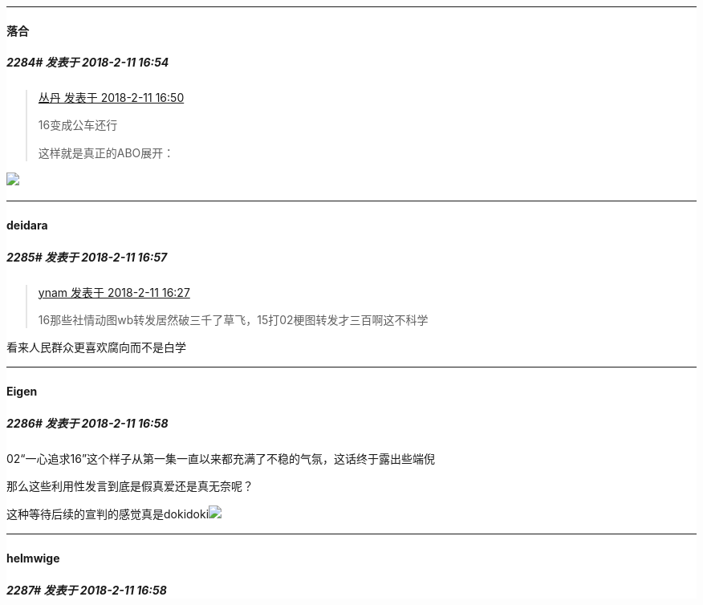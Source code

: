 


-----

####  落合  
##### 2284#       发表于 2018-2-11 16:54



<blockquote><a href="httphttps://bbs.saraba1st.com/2b/forum.php?mod=redirect&amp;goto=findpost&amp;pid=38530566&amp;ptid=1581261" target="_blank">丛丹 发表于 2018-2-11 16:50</a>

16变成公车还行


这样就是真正的ABO展开：</blockquote>
<img src="https://static.saraba1st.com/image/smiley/face2017/067.png" referrerpolicy="no-referrer">







-----

####  deidara  
##### 2285#       发表于 2018-2-11 16:57



<blockquote><a href="httphttps://bbs.saraba1st.com/2b/forum.php?mod=redirect&amp;goto=findpost&amp;pid=38530304&amp;ptid=1581261" target="_blank">ynam 发表于 2018-2-11 16:27</a>

16那些社情动图wb转发居然破三千了草飞，15打02梗图转发才三百啊这不科学</blockquote>
看来人民群众更喜欢腐向而不是白学







-----

####  Eigen  
##### 2286#       发表于 2018-2-11 16:58




02“一心追求16”这个样子从第一集一直以来都充满了不稳的气氛，这话终于露出些端倪

那么这些利用性发言到底是假真爱还是真无奈呢？

这种等待后续的宣判的感觉真是dokidoki<img src="https://static.saraba1st.com/image/smiley/face2017/075.png" referrerpolicy="no-referrer">







-----

####  helmwige  
##### 2287#       发表于 2018-2-11 16:58
